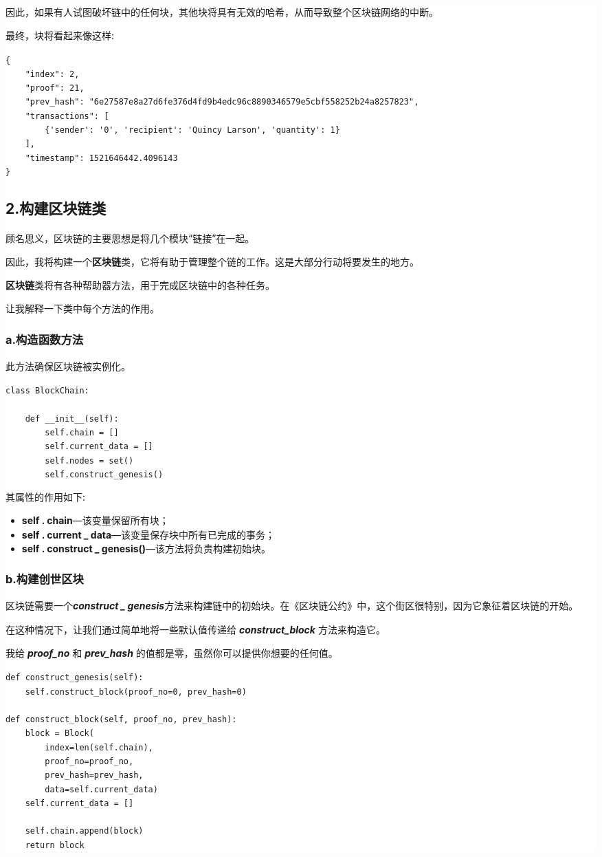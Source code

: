 因此，如果有人试图破坏链中的任何块，其他块将具有无效的哈希，从而导致整个区块链网络的中断。

最终，块将看起来像这样:

```
{
    "index": 2,
    "proof": 21,
    "prev_hash": "6e27587e8a27d6fe376d4fd9b4edc96c8890346579e5cbf558252b24a8257823",
    "transactions": [
        {'sender': '0', 'recipient': 'Quincy Larson', 'quantity': 1}
    ],
    "timestamp": 1521646442.4096143
} 
```

## 2.构建区块链类

顾名思义，区块链的主要思想是将几个模块“链接”在一起。

因此，我将构建一个**区块链**类，它将有助于管理整个链的工作。这是大部分行动将要发生的地方。

**区块链**类将有各种帮助器方法，用于完成区块链中的各种任务。

让我解释一下类中每个方法的作用。

### a.构造函数方法

此方法确保区块链被实例化。

```
class BlockChain:

    def __init__(self):
        self.chain = []
        self.current_data = []
        self.nodes = set()
        self.construct_genesis() 
```

其属性的作用如下:

*   **self . chain**—该变量保留所有块；
*   **self . current _ data**—该变量保存块中所有已完成的事务；
*   **self . construct _ genesis()**—该方法将负责构建初始块。

### b.构建创世区块

区块链需要一个***construct _ genesis***方法来构建链中的初始块。在《区块链公约》中，这个街区很特别，因为它象征着区块链的开始。

在这种情况下，让我们通过简单地将一些默认值传递给 ***construct_block*** 方法来构造它。

我给 ***proof_no*** 和 ***prev_hash*** 的值都是零，虽然你可以提供你想要的任何值。

```
def construct_genesis(self):
    self.construct_block(proof_no=0, prev_hash=0)

def construct_block(self, proof_no, prev_hash):
    block = Block(
        index=len(self.chain),
        proof_no=proof_no,
        prev_hash=prev_hash,
        data=self.current_data)
    self.current_data = []

    self.chain.append(block)
    return block 
```
